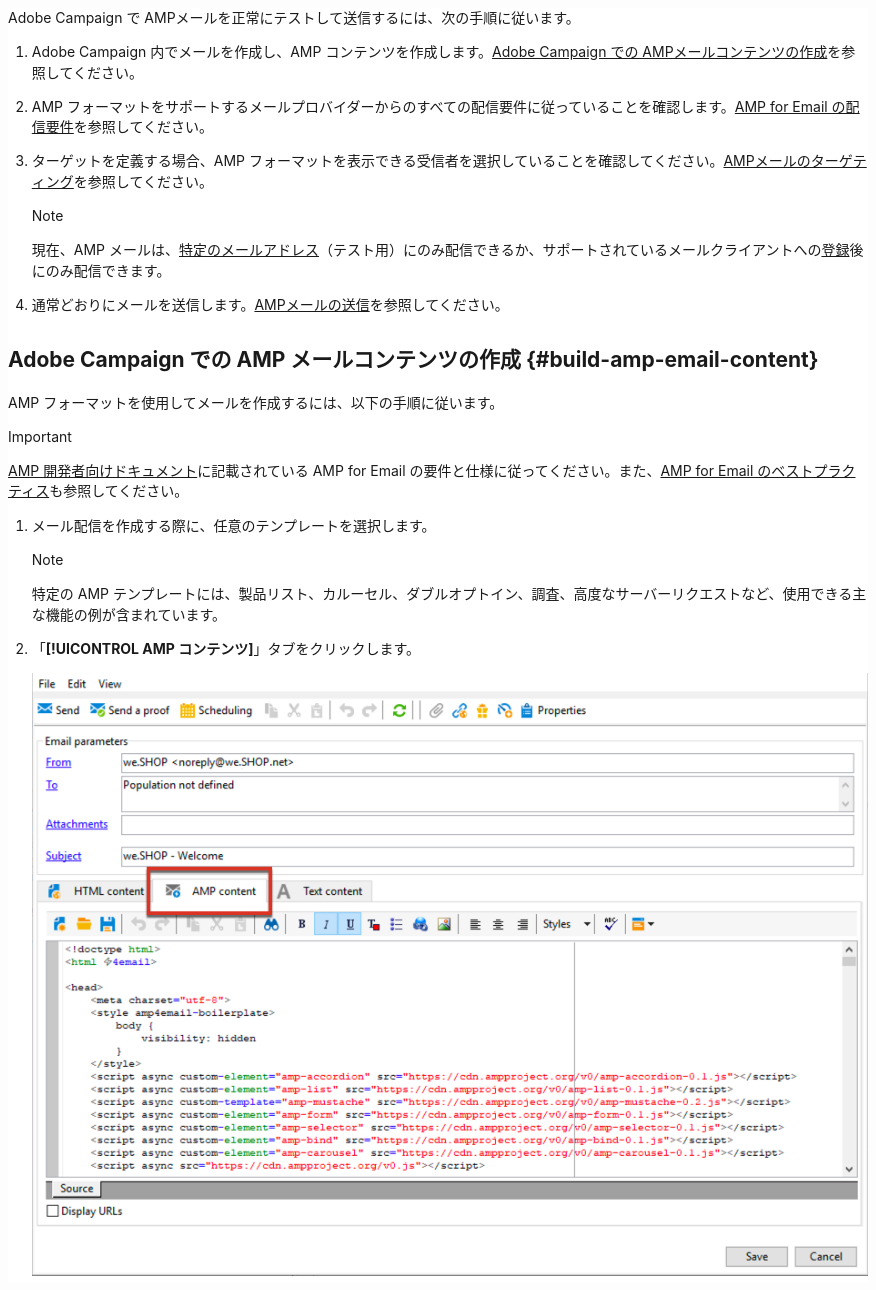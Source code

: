 Adobe Campaign で AMPメールを正常にテストして送信するには、次の手順に従います。
1. Adobe Campaign 内でメールを作成し、AMP コンテンツを作成します。[Adobe Campaign での AMPメールコンテンツの作成](#build-amp-email-content)を参照してください。
1. AMP フォーマットをサポートするメールプロバイダーからのすべての配信要件に従っていることを確認します。[AMP for Email の配信要件](#amp-for-email-delivery-requirements)を参照してください。
1. ターゲットを定義する場合、AMP フォーマットを表示できる受信者を選択していることを確認してください。[AMPメールのターゲティング](#targeting-amp-email)を参照してください。

   >[!NOTE]
   >
   >現在、AMP メールは、[特定のメールアドレス](#testing-amp-delivery-for-selected-addresses)（テスト用）にのみ配信できるか、サポートされているメールクライアントへの[登録](#delivering-amp-emails-by-registering)後にのみ配信できます。

1. 通常どおりにメールを送信します。[AMPメールの送信](#sending-amp-email)を参照してください。

## Adobe Campaign での AMP メールコンテンツの作成 {#build-amp-email-content}

AMP フォーマットを使用してメールを作成するには、以下の手順に従います。

>[!IMPORTANT]
>
>[AMP 開発者向けドキュメント](https://amp.dev/ja/documentation/guides-and-tutorials/learn/email_fundamentals/?format=email)に記載されている AMP for Email の要件と仕様に従ってください。また、[AMP for Email のベストプラクティス](https://amp.dev/ja/documentation/guides-and-tutorials/develop/amp_email_best_practices/?format=email)も参照してください。

1. メール配信を作成する際に、任意のテンプレートを選択します。

   >[!NOTE]
   >
   >特定の AMP テンプレートには、製品リスト、カルーセル、ダブルオプトイン、調査、高度なサーバーリクエストなど、使用できる主な機能の例が含まれています。

1. 「**[!UICONTROL AMP コンテンツ]**」タブをクリックします。

   ![](assets/amp_tab.png)
